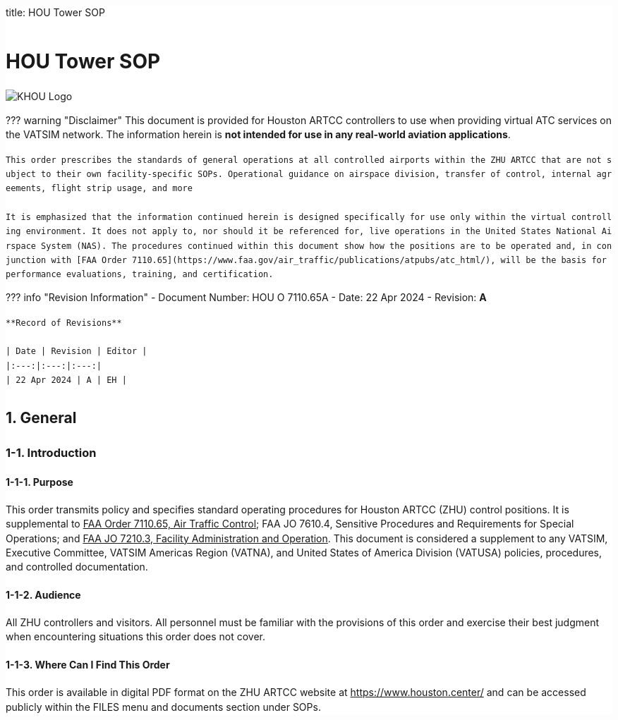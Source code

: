 title: HOU Tower SOP
# HOU Tower SOP
![KHOU Logo](../assets/khou-logo.png)

??? warning "Disclaimer"
    This document is provided for Houston ARTCC controllers to use when providing virtual ATC services on the VATSIM network. The information herein is **not intended for use in any real-world aviation applications**.

    This order prescribes the standards of general operations at all controlled airports within the ZHU ARTCC that are not subject to their own facility-specific SOPs. Operational guidance on airspace division, transfer of control, internal agreements, flight strip usage, and more

    It is emphasized that the information continued herein is designed specifically for use only within the virtual controlling environment. It does not apply to, nor should it be referenced for, live operations in the United States National Airspace System (NAS). The procedures continued within this document show how the positions are to be operated and, in conjunction with [FAA Order 7110.65](https://www.faa.gov/air_traffic/publications/atpubs/atc_html/), will be the basis for performance evaluations, training, and certification.

??? info "Revision Information"
    - Document Number: HOU O 7110.65A
    - Date: 22 Apr 2024
    - Revision: **A**

    **Record of Revisions**

    | Date | Revision | Editor |
    |:---:|:---:|:---:|
    | 22 Apr 2024 | A | EH |

## 1. General
### 1-1. Introduction
#### 1-1-1. Purpose
This order transmits policy and specifies standard operating procedures for Houston ARTCC (ZHU) control positions. It is supplemental to [FAA Order 7110.65, Air Traffic Control](https://www.faa.gov/air_traffic/publications/atpubs/atc_html/); FAA JO 7610.4, Sensitive Procedures and Requirements for Special Operations; and [FAA JO 7210.3, Facility Administration and Operation](https://www.faa.gov/air_traffic/publications/atpubs/foa_html/). This document is considered a supplement to any VATSIM, Executive Committee, VATSIM Americas Region (VATNA), and United States of America Division (VATUSA) policies, procedures, and controlled documentation.

#### 1-1-2. Audience
All ZHU controllers and visitors. All personnel must be familiar with the provisions of this order and exercise their best judgment when encountering situations this order does not cover.

#### 1-1-3. Where Can I Find This Order
This order is available in digital PDF format on the ZHU ARTCC website at https://www.houston.center/ and can be accessed publicly within the FILES menu and documents section under SOPs.
